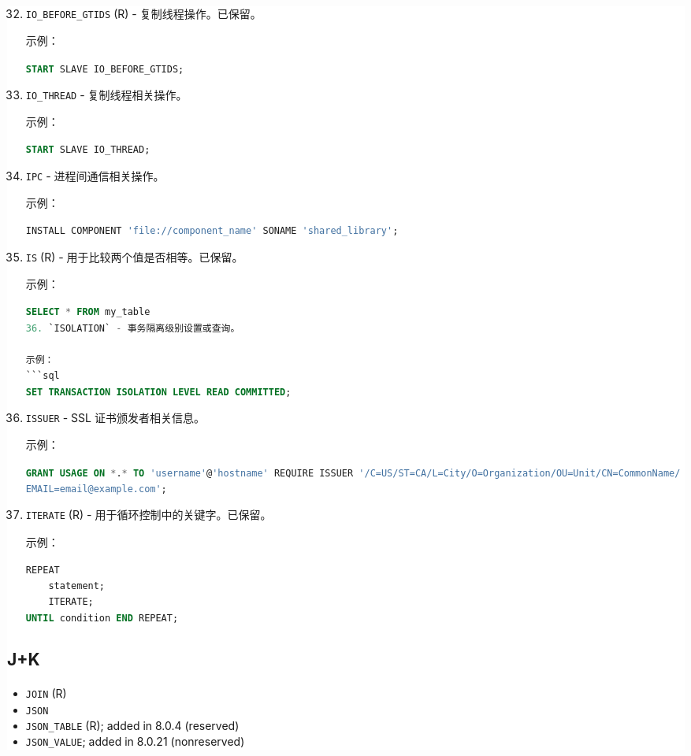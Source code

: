 32. `IO_BEFORE_GTIDS` (R) - 复制线程操作。已保留。

    示例：
    ```sql
    START SLAVE IO_BEFORE_GTIDS;
    ```

33. `IO_THREAD` - 复制线程相关操作。

    示例：
    ```sql
    START SLAVE IO_THREAD;
    ```

34. `IPC` - 进程间通信相关操作。

    示例：
    ```sql
    INSTALL COMPONENT 'file://component_name' SONAME 'shared_library';
    ```

35. `IS` (R) - 用于比较两个值是否相等。已保留。

    示例：
    ```sql
    SELECT * FROM my_table
    36. `ISOLATION` - 事务隔离级别设置或查询。

    示例：
    ```sql
    SET TRANSACTION ISOLATION LEVEL READ COMMITTED;
    ```

37. `ISSUER` - SSL 证书颁发者相关信息。

    示例：
    ```sql
    GRANT USAGE ON *.* TO 'username'@'hostname' REQUIRE ISSUER '/C=US/ST=CA/L=City/O=Organization/OU=Unit/CN=CommonName/EMAIL=email@example.com';
    ```

38. `ITERATE` (R) - 用于循环控制中的关键字。已保留。

    示例：
    ```sql
    REPEAT
        statement;
        ITERATE;
    UNTIL condition END REPEAT;

## J+K
 
- `JOIN` (R)
- `JSON`
- `JSON_TABLE` (R); added in 8.0.4 (reserved)
- `JSON_VALUE`; added in 8.0.21 (nonreserved)
 